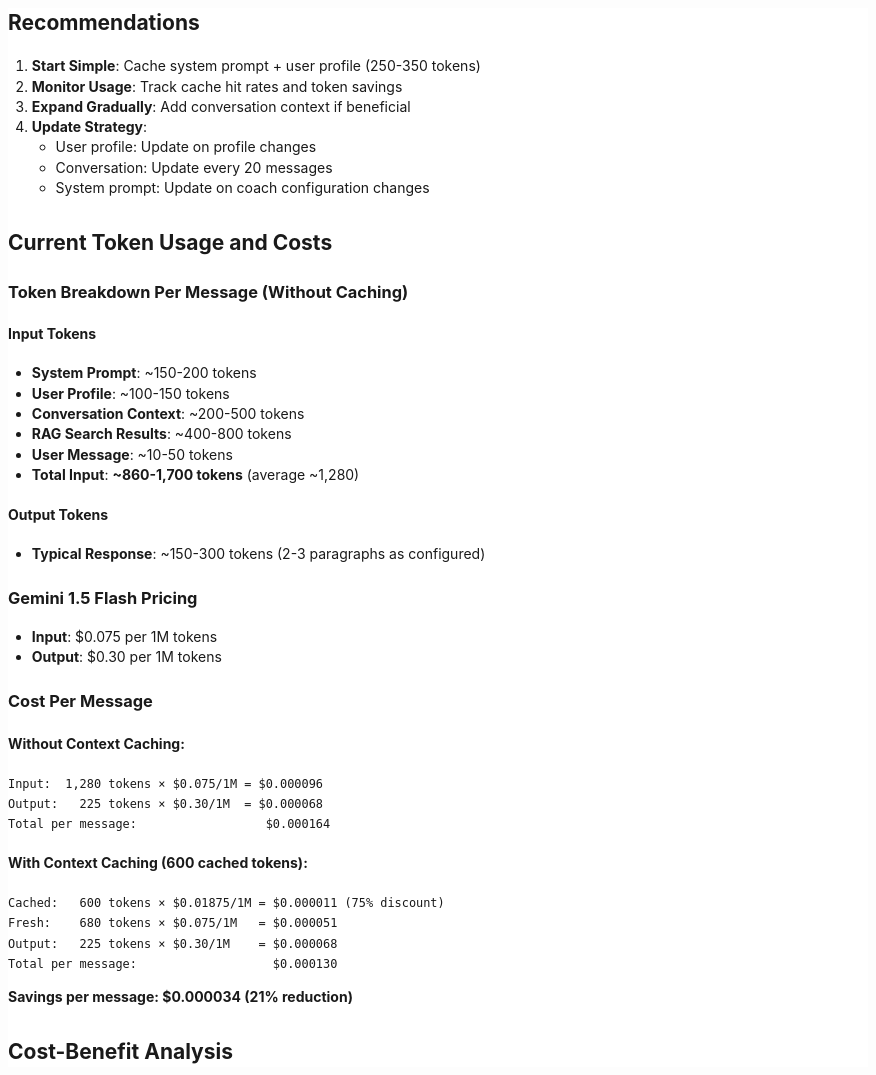 ## Recommendations

1. **Start Simple**: Cache system prompt + user profile (250-350 tokens)
2. **Monitor Usage**: Track cache hit rates and token savings
3. **Expand Gradually**: Add conversation context if beneficial
4. **Update Strategy**: 
   - User profile: Update on profile changes
   - Conversation: Update every 20 messages
   - System prompt: Update on coach configuration changes

## Current Token Usage and Costs

### Token Breakdown Per Message (Without Caching)

#### Input Tokens
- **System Prompt**: ~150-200 tokens
- **User Profile**: ~100-150 tokens  
- **Conversation Context**: ~200-500 tokens
- **RAG Search Results**: ~400-800 tokens
- **User Message**: ~10-50 tokens
- **Total Input**: **~860-1,700 tokens** (average ~1,280)

#### Output Tokens
- **Typical Response**: ~150-300 tokens (2-3 paragraphs as configured)

### Gemini 1.5 Flash Pricing
- **Input**: $0.075 per 1M tokens
- **Output**: $0.30 per 1M tokens

### Cost Per Message

#### Without Context Caching:
```
Input:  1,280 tokens × $0.075/1M = $0.000096
Output:   225 tokens × $0.30/1M  = $0.000068
Total per message:                  $0.000164
```

#### With Context Caching (600 cached tokens):
```
Cached:   600 tokens × $0.01875/1M = $0.000011 (75% discount)
Fresh:    680 tokens × $0.075/1M   = $0.000051
Output:   225 tokens × $0.30/1M    = $0.000068
Total per message:                   $0.000130
```

**Savings per message: $0.000034 (21% reduction)**

## Cost-Benefit Analysis
